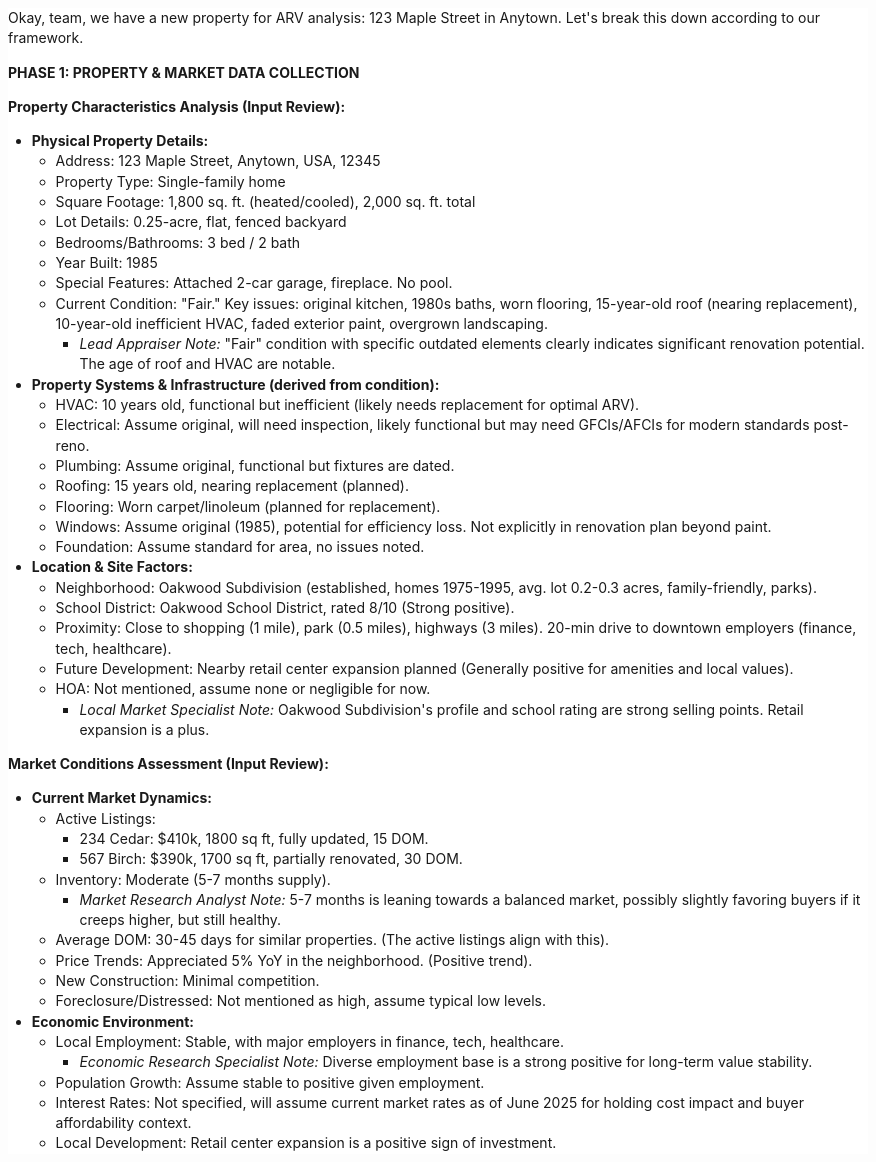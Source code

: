 Okay, team, we have a new property for ARV analysis: 123 Maple Street in Anytown. Let's break this down according to our framework.

**PHASE 1: PROPERTY & MARKET DATA COLLECTION**

**Property Characteristics Analysis (Input Review):**

*   **Physical Property Details:**
    *   Address: 123 Maple Street, Anytown, USA, 12345
    *   Property Type: Single-family home
    *   Square Footage: 1,800 sq. ft. (heated/cooled), 2,000 sq. ft. total
    *   Lot Details: 0.25-acre, flat, fenced backyard
    *   Bedrooms/Bathrooms: 3 bed / 2 bath
    *   Year Built: 1985
    *   Special Features: Attached 2-car garage, fireplace. No pool.
    *   Current Condition: "Fair." Key issues: original kitchen, 1980s baths, worn flooring, 15-year-old roof (nearing replacement), 10-year-old inefficient HVAC, faded exterior paint, overgrown landscaping.
        *   *Lead Appraiser Note:* "Fair" condition with specific outdated elements clearly indicates significant renovation potential. The age of roof and HVAC are notable.
*   **Property Systems & Infrastructure (derived from condition):**
    *   HVAC: 10 years old, functional but inefficient (likely needs replacement for optimal ARV).
    *   Electrical: Assume original, will need inspection, likely functional but may need GFCIs/AFCIs for modern standards post-reno.
    *   Plumbing: Assume original, functional but fixtures are dated.
    *   Roofing: 15 years old, nearing replacement (planned).
    *   Flooring: Worn carpet/linoleum (planned for replacement).
    *   Windows: Assume original (1985), potential for efficiency loss. Not explicitly in renovation plan beyond paint.
    *   Foundation: Assume standard for area, no issues noted.
*   **Location & Site Factors:**
    *   Neighborhood: Oakwood Subdivision (established, homes 1975-1995, avg. lot 0.2-0.3 acres, family-friendly, parks).
    *   School District: Oakwood School District, rated 8/10 (Strong positive).
    *   Proximity: Close to shopping (1 mile), park (0.5 miles), highways (3 miles). 20-min drive to downtown employers (finance, tech, healthcare).
    *   Future Development: Nearby retail center expansion planned (Generally positive for amenities and local values).
    *   HOA: Not mentioned, assume none or negligible for now.
        *   *Local Market Specialist Note:* Oakwood Subdivision's profile and school rating are strong selling points. Retail expansion is a plus.

**Market Conditions Assessment (Input Review):**

*   **Current Market Dynamics:**
    *   Active Listings:
        *   234 Cedar: $410k, 1800 sq ft, fully updated, 15 DOM.
        *   567 Birch: $390k, 1700 sq ft, partially renovated, 30 DOM.
    *   Inventory: Moderate (5-7 months supply).
        *   *Market Research Analyst Note:* 5-7 months is leaning towards a balanced market, possibly slightly favoring buyers if it creeps higher, but still healthy.
    *   Average DOM: 30-45 days for similar properties. (The active listings align with this).
    *   Price Trends: Appreciated 5% YoY in the neighborhood. (Positive trend).
    *   New Construction: Minimal competition.
    *   Foreclosure/Distressed: Not mentioned as high, assume typical low levels.
*   **Economic Environment:**
    *   Local Employment: Stable, with major employers in finance, tech, healthcare.
        *   *Economic Research Specialist Note:* Diverse employment base is a strong positive for long-term value stability.
    *   Population Growth: Assume stable to positive given employment.
    *   Interest Rates: Not specified, will assume current market rates as of June 2025 for holding cost impact and buyer affordability context.
    *   Local Development: Retail center expansion is a positive sign of investment.
